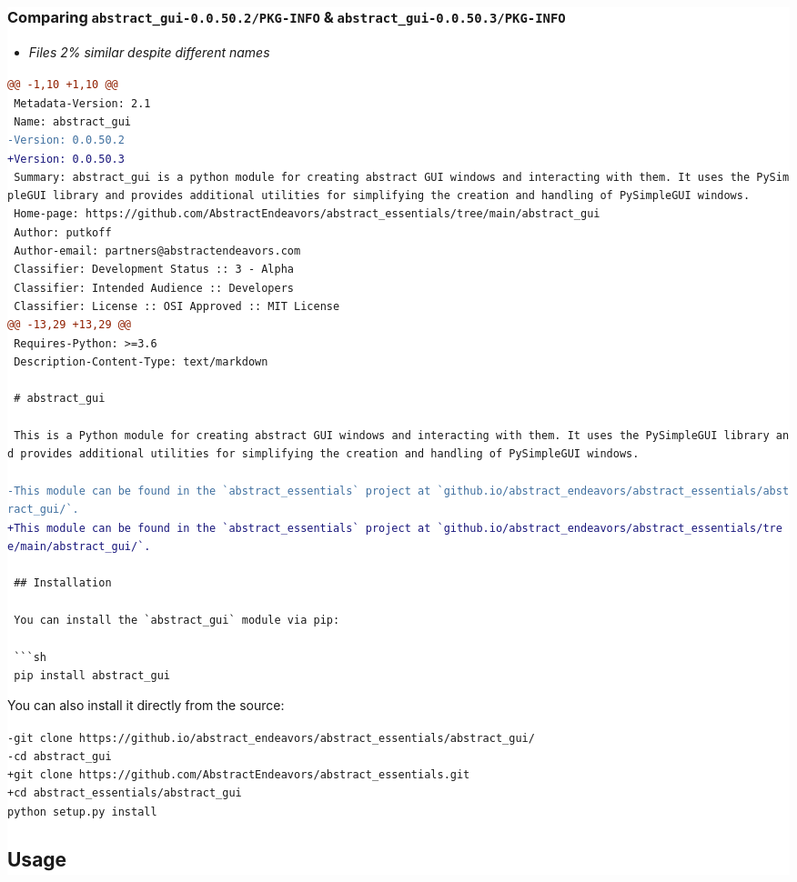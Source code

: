 ### Comparing `abstract_gui-0.0.50.2/PKG-INFO` & `abstract_gui-0.0.50.3/PKG-INFO`

 * *Files 2% similar despite different names*

```diff
@@ -1,10 +1,10 @@
 Metadata-Version: 2.1
 Name: abstract_gui
-Version: 0.0.50.2
+Version: 0.0.50.3
 Summary: abstract_gui is a python module for creating abstract GUI windows and interacting with them. It uses the PySimpleGUI library and provides additional utilities for simplifying the creation and handling of PySimpleGUI windows.
 Home-page: https://github.com/AbstractEndeavors/abstract_essentials/tree/main/abstract_gui
 Author: putkoff
 Author-email: partners@abstractendeavors.com
 Classifier: Development Status :: 3 - Alpha
 Classifier: Intended Audience :: Developers
 Classifier: License :: OSI Approved :: MIT License
@@ -13,29 +13,29 @@
 Requires-Python: >=3.6
 Description-Content-Type: text/markdown
 
 # abstract_gui
 
 This is a Python module for creating abstract GUI windows and interacting with them. It uses the PySimpleGUI library and provides additional utilities for simplifying the creation and handling of PySimpleGUI windows.
 
-This module can be found in the `abstract_essentials` project at `github.io/abstract_endeavors/abstract_essentials/abstract_gui/`.
+This module can be found in the `abstract_essentials` project at `github.io/abstract_endeavors/abstract_essentials/tree/main/abstract_gui/`.
 
 ## Installation
 
 You can install the `abstract_gui` module via pip:
 
 ```sh
 pip install abstract_gui
 ```
 
 You can also install it directly from the source:
 
 ```sh
-git clone https://github.io/abstract_endeavors/abstract_essentials/abstract_gui/
-cd abstract_gui
+git clone https://github.com/AbstractEndeavors/abstract_essentials.git
+cd abstract_essentials/abstract_gui
 python setup.py install
 ```
 
 ## Usage
 
